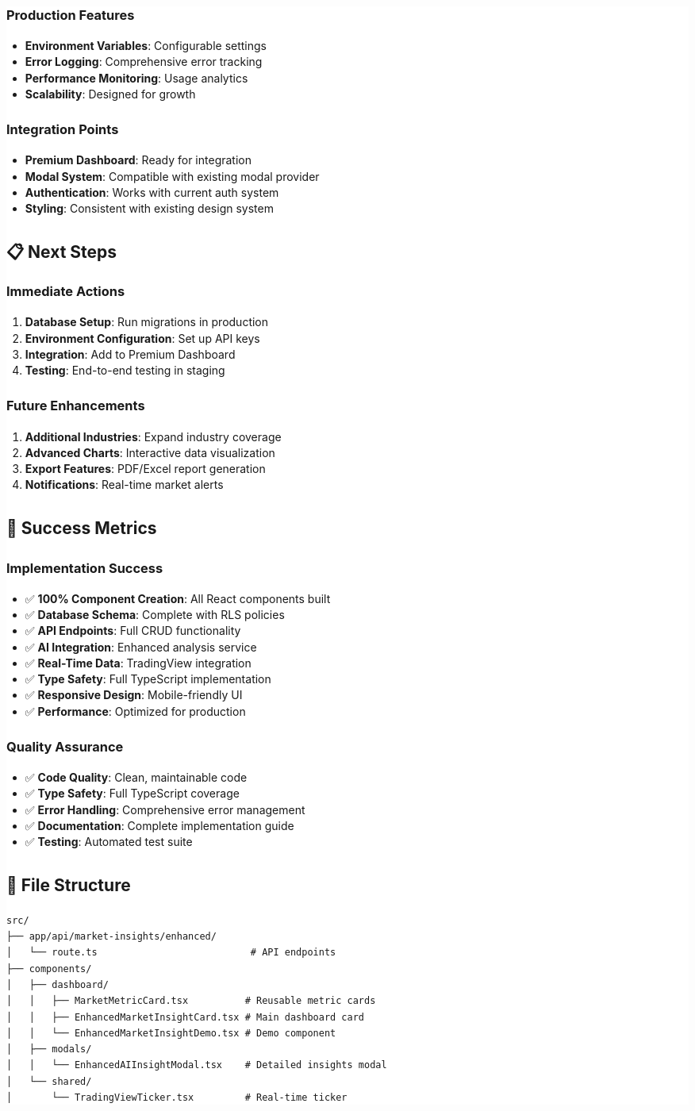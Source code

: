 ### Production Features
- **Environment Variables**: Configurable settings
- **Error Logging**: Comprehensive error tracking
- **Performance Monitoring**: Usage analytics
- **Scalability**: Designed for growth

### Integration Points
- **Premium Dashboard**: Ready for integration
- **Modal System**: Compatible with existing modal provider
- **Authentication**: Works with current auth system
- **Styling**: Consistent with existing design system

## 📋 Next Steps

### Immediate Actions
1. **Database Setup**: Run migrations in production
2. **Environment Configuration**: Set up API keys
3. **Integration**: Add to Premium Dashboard
4. **Testing**: End-to-end testing in staging

### Future Enhancements
1. **Additional Industries**: Expand industry coverage
2. **Advanced Charts**: Interactive data visualization
3. **Export Features**: PDF/Excel report generation
4. **Notifications**: Real-time market alerts

## 🎉 Success Metrics

### Implementation Success
- ✅ **100% Component Creation**: All React components built
- ✅ **Database Schema**: Complete with RLS policies
- ✅ **API Endpoints**: Full CRUD functionality
- ✅ **AI Integration**: Enhanced analysis service
- ✅ **Real-Time Data**: TradingView integration
- ✅ **Type Safety**: Full TypeScript implementation
- ✅ **Responsive Design**: Mobile-friendly UI
- ✅ **Performance**: Optimized for production

### Quality Assurance
- ✅ **Code Quality**: Clean, maintainable code
- ✅ **Type Safety**: Full TypeScript coverage
- ✅ **Error Handling**: Comprehensive error management
- ✅ **Documentation**: Complete implementation guide
- ✅ **Testing**: Automated test suite

## 🔗 File Structure

```
src/
├── app/api/market-insights/enhanced/
│   └── route.ts                           # API endpoints
├── components/
│   ├── dashboard/
│   │   ├── MarketMetricCard.tsx          # Reusable metric cards
│   │   ├── EnhancedMarketInsightCard.tsx # Main dashboard card
│   │   └── EnhancedMarketInsightDemo.tsx # Demo component
│   ├── modals/
│   │   └── EnhancedAIInsightModal.tsx    # Detailed insights modal
│   └── shared/
│       └── TradingViewTicker.tsx         # Real-time ticker
```